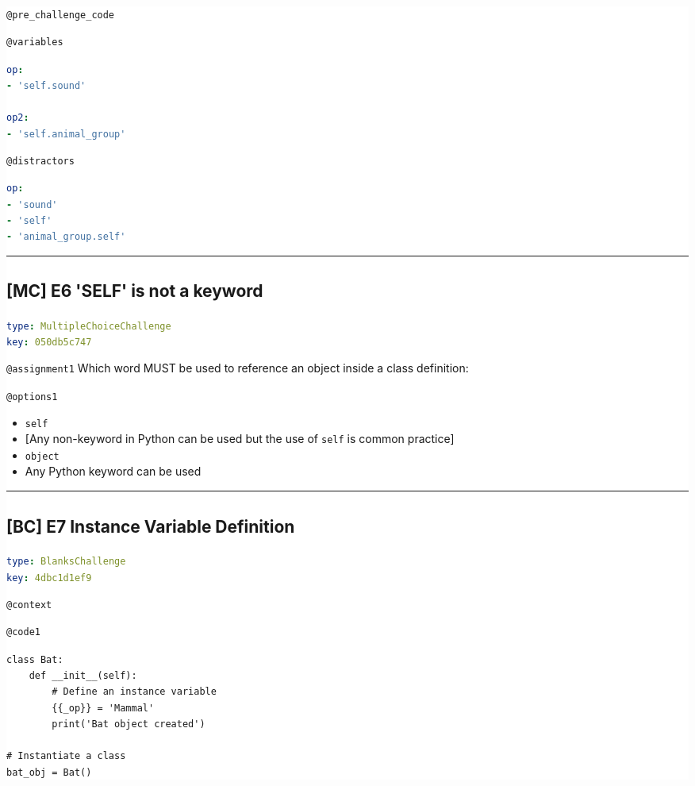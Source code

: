`@pre_challenge_code`
```{python}

```

`@variables`
```yaml
op:
- 'self.sound'

op2:
- 'self.animal_group'
```

`@distractors`
```yaml
op:
- 'sound'
- 'self'
- 'animal_group.self'
```

---

## [MC] E6 'SELF' is not a keyword

```yaml
type: MultipleChoiceChallenge
key: 050db5c747
```

`@assignment1`
Which word MUST be used to reference an object inside a class definition:

`@options1`
- `self`
- [Any non-keyword in Python can be used but the use of `self` is common practice]
- `object`
- Any Python keyword can be used

---

## [BC] E7 Instance Variable Definition

```yaml
type: BlanksChallenge
key: 4dbc1d1ef9
```

`@context`


`@code1`
```{python}
class Bat:
    def __init__(self):
        # Define an instance variable
        {{_op}} = 'Mammal'
        print('Bat object created')

# Instantiate a class
bat_obj = Bat()
```
